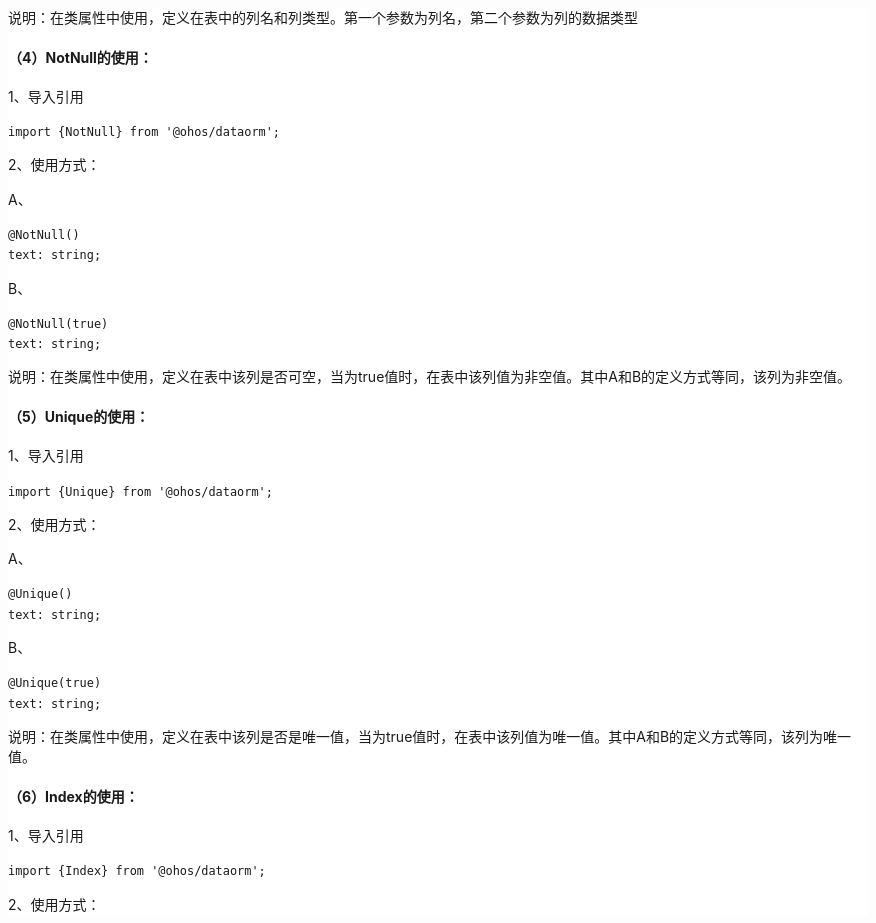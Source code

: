 说明：在类属性中使用，定义在表中的列名和列类型。第一个参数为列名，第二个参数为列的数据类型

#### （4）NotNull的使用：

1、导入引用

```
import {NotNull} from '@ohos/dataorm';
```

2、使用方式：

A、

```
@NotNull()
text: string;
```

B、

```
@NotNull(true)
text: string;
```

说明：在类属性中使用，定义在表中该列是否可空，当为true值时，在表中该列值为非空值。其中A和B的定义方式等同，该列为非空值。

#### （5）Unique的使用：

1、导入引用

```
import {Unique} from '@ohos/dataorm';
```

2、使用方式：

A、

```
@Unique()
text: string;
```

B、

```
@Unique(true)
text: string;
```

说明：在类属性中使用，定义在表中该列是否是唯一值，当为true值时，在表中该列值为唯一值。其中A和B的定义方式等同，该列为唯一值。

#### （6）Index的使用：

1、导入引用

```
import {Index} from '@ohos/dataorm';
```

2、使用方式：
